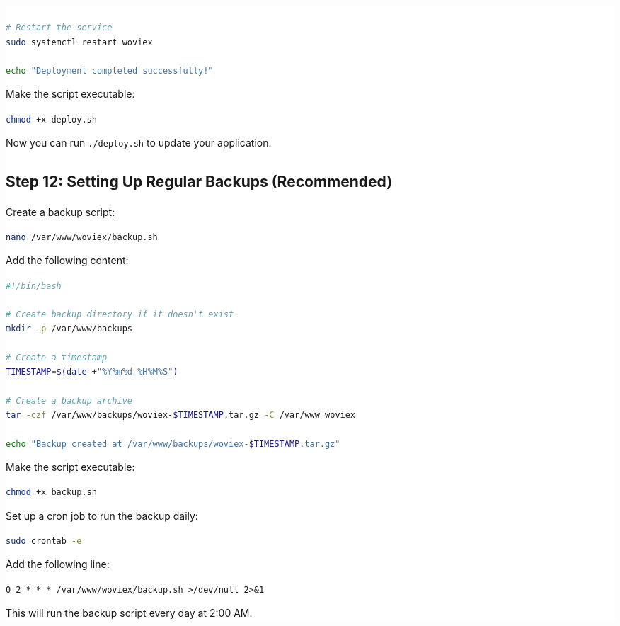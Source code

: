 ```bash

# Restart the service
sudo systemctl restart woviex

echo "Deployment completed successfully!"
```

Make the script executable:

```bash
chmod +x deploy.sh
```

Now you can run `./deploy.sh` to update your application.

## Step 12: Setting Up Regular Backups (Recommended)

Create a backup script:

```bash
nano /var/www/woviex/backup.sh
```

Add the following content:

```bash
#!/bin/bash

# Create backup directory if it doesn't exist
mkdir -p /var/www/backups

# Create a timestamp
TIMESTAMP=$(date +"%Y%m%d-%H%M%S")

# Create a backup archive
tar -czf /var/www/backups/woviex-$TIMESTAMP.tar.gz -C /var/www woviex

echo "Backup created at /var/www/backups/woviex-$TIMESTAMP.tar.gz"
```

Make the script executable:

```bash
chmod +x backup.sh
```

Set up a cron job to run the backup daily:

```bash
sudo crontab -e
```

Add the following line:

```
0 2 * * * /var/www/woviex/backup.sh >/dev/null 2>&1
```

This will run the backup script every day at 2:00 AM.
